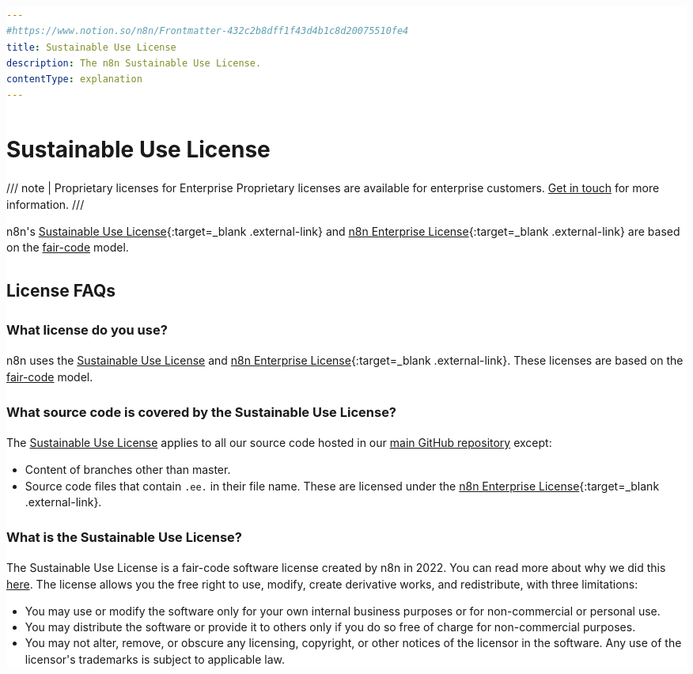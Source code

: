 ```yaml
---
#https://www.notion.so/n8n/Frontmatter-432c2b8dff1f43d4b1c8d20075510fe4
title: Sustainable Use License
description: The n8n Sustainable Use License.
contentType: explanation
---
```




# Sustainable Use License

/// note | Proprietary licenses for Enterprise
Proprietary licenses are available for enterprise customers. [Get in touch](mailto:license@n8n.io) for more information.
///

n8n's [Sustainable Use License](https://github.com/n8n-io/n8n/blob/master/LICENSE.md){:target=\_blank .external-link} and [n8n Enterprise License](https://github.com/n8n-io/n8n/blob/master/LICENSE_EE.md){:target=\_blank .external-link} are based on the [fair-code](https://faircode.io/) model.

## License FAQs

### What license do you use?

n8n uses the [Sustainable Use License](https://github.com/n8n-io/n8n/blob/master/LICENSE.md) and [n8n Enterprise License](https://github.com/n8n-io/n8n/blob/master/LICENSE_EE.md){:target=_blank .external-link}. These licenses are based on the [fair-code](https://faircode.io/) model.


### What source code is covered by the Sustainable Use License? 

The [Sustainable Use License](https://github.com/n8n-io/n8n/blob/master/LICENSE.md) applies to all our source code hosted in our [main GitHub repository](https://github.com/n8n-io/n8n) except:

* Content of branches other than master.
* Source code files that contain `.ee.` in their file name. These are licensed under the [n8n Enterprise License](https://github.com/n8n-io/n8n/blob/master/LICENSE_EE.md){:target=_blank .external-link}.

### What is the Sustainable Use License?

The Sustainable Use License is a fair-code software license created by n8n in 2022. You can read more about why we did this [here](#why-did-you-create-a-license). The license allows you the free right to use, modify, create derivative works, and redistribute, with three limitations:

* You may use or modify the software only for your own internal business purposes or for non-commercial or personal use.
* You may distribute the software or provide it to others only if you do so free of charge for non-commercial purposes.
* You may not alter, remove, or obscure any licensing, copyright, or other notices of the licensor in the software. Any use of the licensor's trademarks is subject to applicable law.
